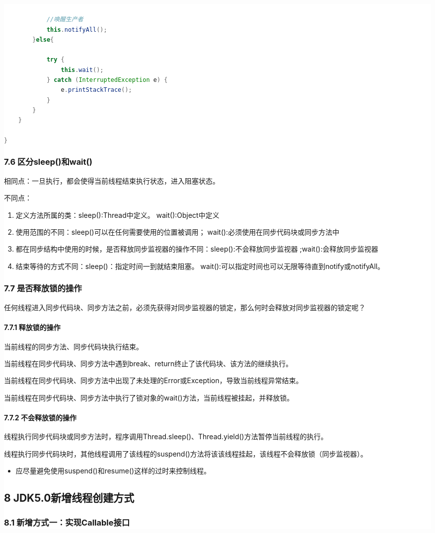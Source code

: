 ```java
			
			//唤醒生产者
			this.notifyAll();
		}else{
			
			try {
				this.wait();
			} catch (InterruptedException e) {
				e.printStackTrace();
			}
		}
	}
	
}
```

### 7.6 区分sleep()和wait()

相同点：一旦执行，都会使得当前线程结束执行状态，进入阻塞状态。

不同点：

1. 定义方法所属的类：sleep():Thread中定义。  wait():Object中定义

2. 使用范围的不同：sleep()可以在任何需要使用的位置被调用； wait():必须使用在同步代码块或同步方法中

3. 都在同步结构中使用的时候，是否释放同步监视器的操作不同：sleep():不会释放同步监视器 ;wait():会释放同步监视器

4. 结束等待的方式不同：sleep()：指定时间一到就结束阻塞。 wait():可以指定时间也可以无限等待直到notify或notifyAll。

### 7.7 是否释放锁的操作

任何线程进入同步代码块、同步方法之前，必须先获得对同步监视器的锁定，那么何时会释放对同步监视器的锁定呢？

#### 7.7.1 释放锁的操作

当前线程的同步方法、同步代码块执行结束。

当前线程在同步代码块、同步方法中遇到break、return终止了该代码块、该方法的继续执行。

当前线程在同步代码块、同步方法中出现了未处理的Error或Exception，导致当前线程异常结束。

当前线程在同步代码块、同步方法中执行了锁对象的wait()方法，当前线程被挂起，并释放锁。

#### 7.7.2 不会释放锁的操作

线程执行同步代码块或同步方法时，程序调用Thread.sleep()、Thread.yield()方法暂停当前线程的执行。

线程执行同步代码块时，其他线程调用了该线程的suspend()方法将该该线程挂起，该线程不会释放锁（同步监视器）。

- 应尽量避免使用suspend()和resume()这样的过时来控制线程。

## 8 JDK5.0新增线程创建方式

### 8.1 新增方式一：实现Callable接口

